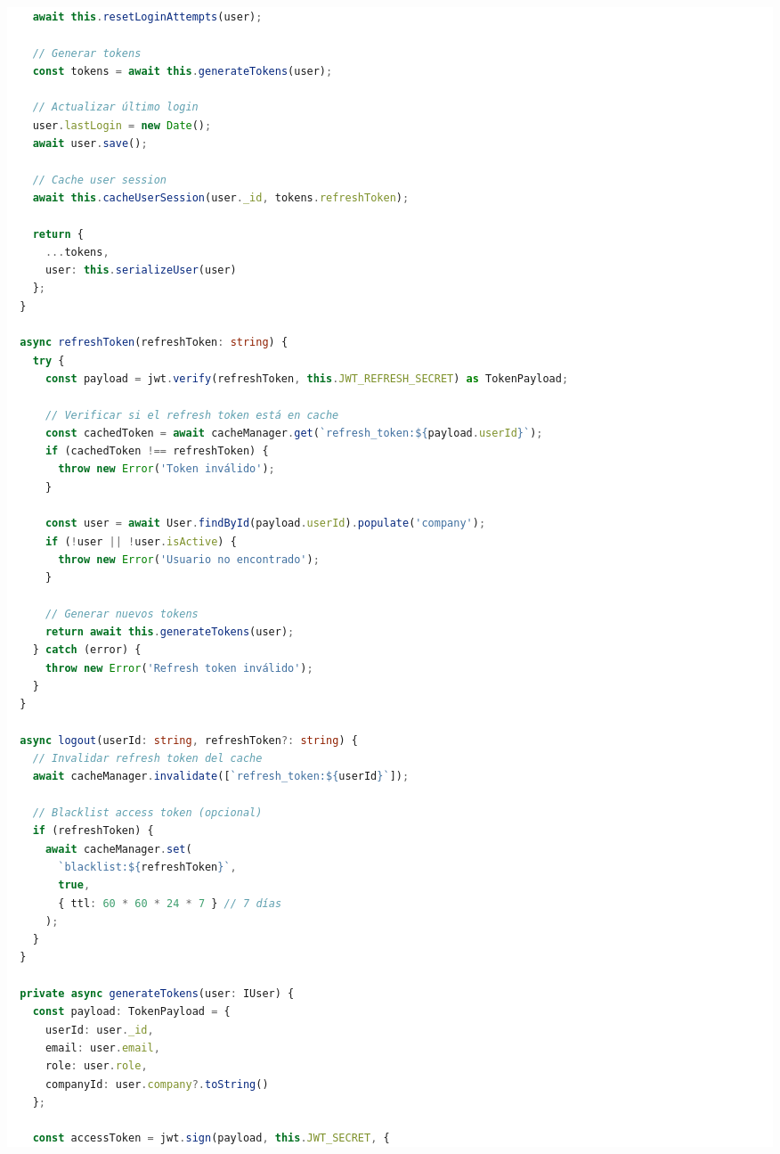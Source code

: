 ```typescript
    await this.resetLoginAttempts(user);

    // Generar tokens
    const tokens = await this.generateTokens(user);

    // Actualizar último login
    user.lastLogin = new Date();
    await user.save();

    // Cache user session
    await this.cacheUserSession(user._id, tokens.refreshToken);

    return {
      ...tokens,
      user: this.serializeUser(user)
    };
  }

  async refreshToken(refreshToken: string) {
    try {
      const payload = jwt.verify(refreshToken, this.JWT_REFRESH_SECRET) as TokenPayload;
      
      // Verificar si el refresh token está en cache
      const cachedToken = await cacheManager.get(`refresh_token:${payload.userId}`);
      if (cachedToken !== refreshToken) {
        throw new Error('Token inválido');
      }

      const user = await User.findById(payload.userId).populate('company');
      if (!user || !user.isActive) {
        throw new Error('Usuario no encontrado');
      }

      // Generar nuevos tokens
      return await this.generateTokens(user);
    } catch (error) {
      throw new Error('Refresh token inválido');
    }
  }

  async logout(userId: string, refreshToken?: string) {
    // Invalidar refresh token del cache
    await cacheManager.invalidate([`refresh_token:${userId}`]);
    
    // Blacklist access token (opcional)
    if (refreshToken) {
      await cacheManager.set(
        `blacklist:${refreshToken}`,
        true,
        { ttl: 60 * 60 * 24 * 7 } // 7 días
      );
    }
  }

  private async generateTokens(user: IUser) {
    const payload: TokenPayload = {
      userId: user._id,
      email: user.email,
      role: user.role,
      companyId: user.company?.toString()
    };

    const accessToken = jwt.sign(payload, this.JWT_SECRET, {
```